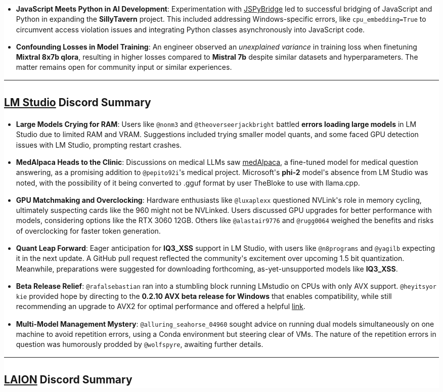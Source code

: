 - **JavaScript Meets Python in AI Development**: Experimentation with [JSPyBridge](https://github.com/extremeheat/JSPyBridge) led to successful bridging of JavaScript and Python in expanding the **SillyTavern** project. This included addressing Windows-specific errors, like `cpu_embedding=True` to circumvent access violation issues and integrating Python classes asynchronously into JavaScript code.

- **Confounding Losses in Model Training**: An engineer observed an *unexplained variance* in training loss when finetuning **Mixtral 8x7b qlora**, resulting in higher losses compared to **Mistral 7b** despite similar datasets and hyperparameters. The matter remains open for community input or similar experiences.



---



## [LM Studio](https://discord.com/channels/1110598183144399058) Discord Summary

- **Large Models Crying for RAM**: Users like `@nonm3` and `@theoverseerjackbright` battled **errors loading large models** in LM Studio due to limited RAM and VRAM. Suggestions included trying smaller model quants, and some faced GPU detection issues with LM Studio, prompting restart crashes.

- **MedAlpaca Heads to the Clinic**: Discussions on medical LLMs saw [medAlpaca](https://github.com/kbressem/medAlpaca), a fine-tuned model for medical question answering, as a promising addition to `@pepito92i`'s medical project. Microsoft's **phi-2** model's absence from LM Studio was noted, with the possibility of it being converted to .gguf format by user TheBloke to use with llama.cpp.

- **GPU Matchmaking and Overclocking**: Hardware enthusiasts like `@luxaplexx` questioned NVLink's role in memory cycling, ultimately suspecting cards like the 960 might not be NVLinked. Users discussed GPU upgrades for better performance with models, considering options like the RTX 3060 12GB. Others like `@alastair9776` and `@rugg0064` weighed the benefits and risks of overclocking for faster token generation.

- **Quant Leap Forward**: Eager anticipation for **IQ3_XSS** support in LM Studio, with users like `@n8programs` and `@yagilb` expecting it in the next update. A GitHub pull request reflected the community's excitement over upcoming 1.5 bit quantization. Meanwhile, preparations were suggested for downloading forthcoming, as-yet-unsupported models like **IQ3_XSS**.

- **Beta Release Relief**: `@rafalsebastian` ran into a stumbling block running LMstudio on CPUs with only AVX support. `@heyitsyorkie` provided hope by directing to the **0.2.10 AVX beta release for Windows** that enables compatibility, while still recommending an upgrade to AVX2 for optimal performance and offered a helpful [link](https://lmstudio.ai/beta-releases.html).

- **Multi-Model Management Mystery**: `@alluring_seahorse_04960` sought advice on running dual models simultaneously on one machine to avoid repetition errors, using a Conda environment but steering clear of VMs. The nature of the repetition errors in question was humorously prodded by `@wolfspyre`, awaiting further details.



---



## [LAION](https://discord.com/channels/823813159592001537) Discord Summary
